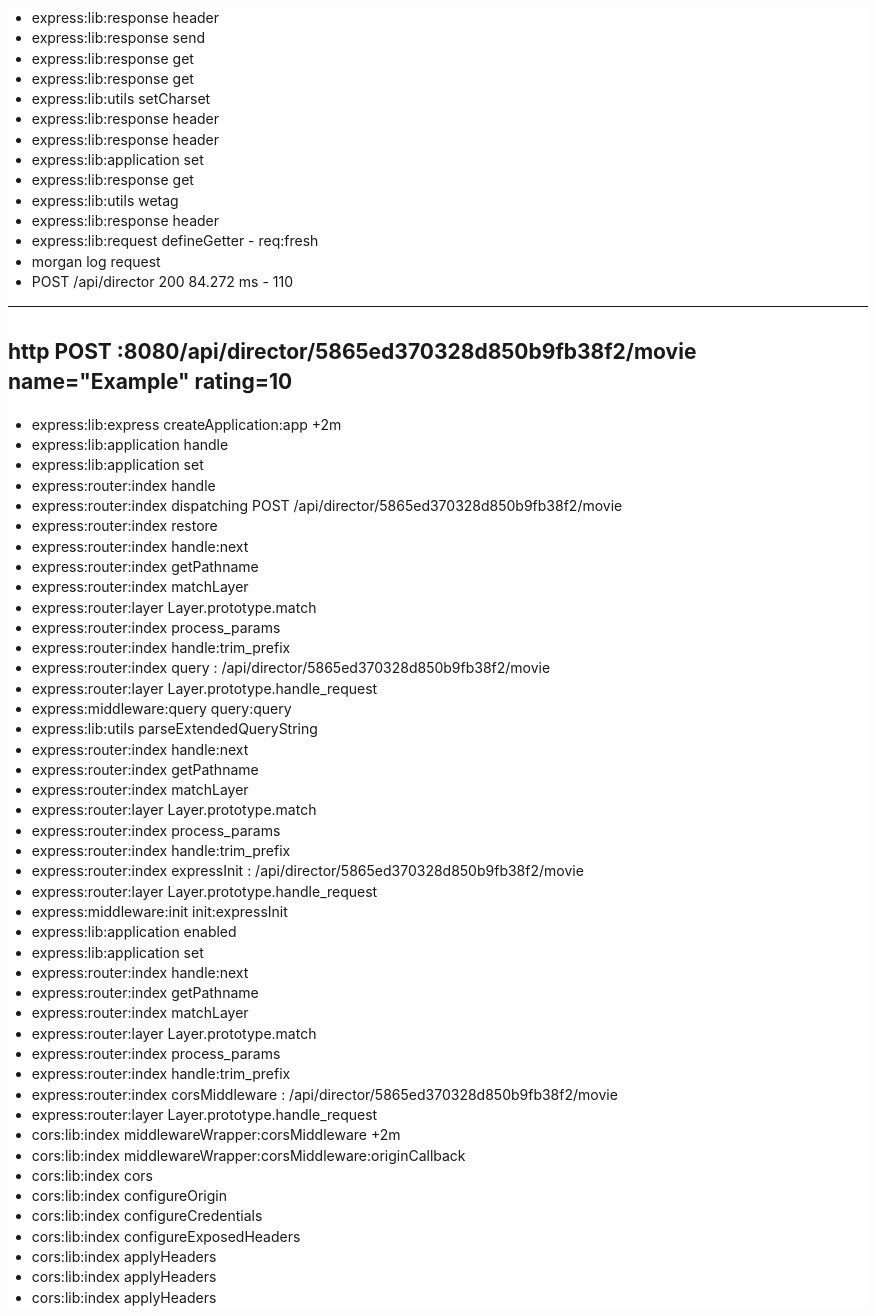 * express:lib:response header
* express:lib:response send
* express:lib:response get
* express:lib:response get
* express:lib:utils setCharset
* express:lib:response header
* express:lib:response header
* express:lib:application set
* express:lib:response get
* express:lib:utils wetag
* express:lib:response header
* express:lib:request defineGetter - req:fresh
* morgan log request
* POST /api/director 200 84.272 ms - 110


------------------------------------
## http POST :8080/api/director/5865ed370328d850b9fb38f2/movie name="Example" rating=10

* express:lib:express createApplication:app +2m
* express:lib:application handle
* express:lib:application set
* express:router:index handle
* express:router:index dispatching POST /api/director/5865ed370328d850b9fb38f2/movie
* express:router:index restore
* express:router:index handle:next
* express:router:index getPathname
* express:router:index matchLayer
* express:router:layer Layer.prototype.match
* express:router:index process\_params
* express:router:index handle:trim\_prefix
* express:router:index query  : /api/director/5865ed370328d850b9fb38f2/movie
* express:router:layer Layer.prototype.handle\_request
* express:middleware:query query:query
* express:lib:utils parseExtendedQueryString
* express:router:index handle:next
* express:router:index getPathname
* express:router:index matchLayer
* express:router:layer Layer.prototype.match
* express:router:index process\_params
* express:router:index handle:trim\_prefix
* express:router:index expressInit  : /api/director/5865ed370328d850b9fb38f2/movie
* express:router:layer Layer.prototype.handle\_request
* express:middleware:init init:expressInit
* express:lib:application enabled
* express:lib:application set
* express:router:index handle:next
* express:router:index getPathname
* express:router:index matchLayer
* express:router:layer Layer.prototype.match
* express:router:index process\_params
* express:router:index handle:trim\_prefix
* express:router:index corsMiddleware  : /api/director/5865ed370328d850b9fb38f2/movie
* express:router:layer Layer.prototype.handle\_request
* cors:lib:index middlewareWrapper:corsMiddleware +2m
* cors:lib:index middlewareWrapper:corsMiddleware:originCallback
* cors:lib:index cors
* cors:lib:index configureOrigin
* cors:lib:index configureCredentials
* cors:lib:index configureExposedHeaders
* cors:lib:index applyHeaders
* cors:lib:index applyHeaders
* cors:lib:index applyHeaders